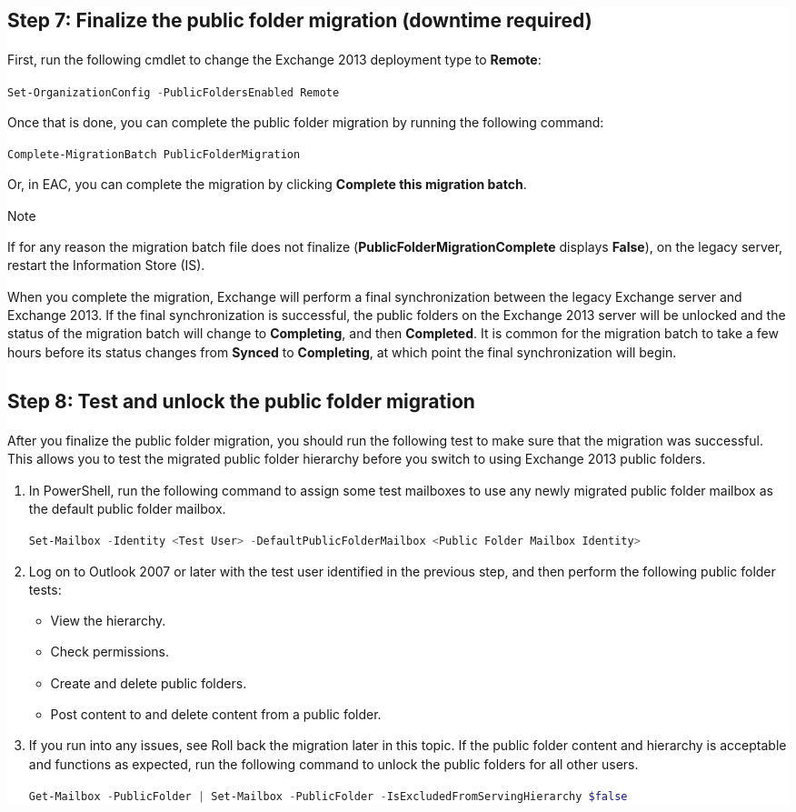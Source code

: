 ## Step 7: Finalize the public folder migration (downtime required)

First, run the following cmdlet to change the Exchange 2013 deployment type to **Remote**:

```powershell
Set-OrganizationConfig -PublicFoldersEnabled Remote
```

Once that is done, you can complete the public folder migration by running the following command:

```powershell
Complete-MigrationBatch PublicFolderMigration
```

Or, in EAC, you can complete the migration by clicking **Complete this migration batch**.

> [!NOTE]
> If for any reason the migration batch file does not finalize (<STRONG>PublicFolderMigrationComplete</STRONG> displays <STRONG>False</STRONG>), on the legacy server, restart the Information Store (IS).

When you complete the migration, Exchange will perform a final synchronization between the legacy Exchange server and Exchange 2013. If the final synchronization is successful, the public folders on the Exchange 2013 server will be unlocked and the status of the migration batch will change to **Completing**, and then **Completed**. It is common for the migration batch to take a few hours before its status changes from **Synced** to **Completing**, at which point the final synchronization will begin.

## Step 8: Test and unlock the public folder migration

After you finalize the public folder migration, you should run the following test to make sure that the migration was successful. This allows you to test the migrated public folder hierarchy before you switch to using Exchange 2013 public folders.

1. In PowerShell, run the following command to assign some test mailboxes to use any newly migrated public folder mailbox as the default public folder mailbox.

   ```powershell
   Set-Mailbox -Identity <Test User> -DefaultPublicFolderMailbox <Public Folder Mailbox Identity>
   ```

2. Log on to Outlook 2007 or later with the test user identified in the previous step, and then perform the following public folder tests:

   - View the hierarchy.

   - Check permissions.

   - Create and delete public folders.

   - Post content to and delete content from a public folder.

3. If you run into any issues, see Roll back the migration later in this topic. If the public folder content and hierarchy is acceptable and functions as expected, run the following command to unlock the public folders for all other users.

   ```powershell
   Get-Mailbox -PublicFolder | Set-Mailbox -PublicFolder -IsExcludedFromServingHierarchy $false
   ```

